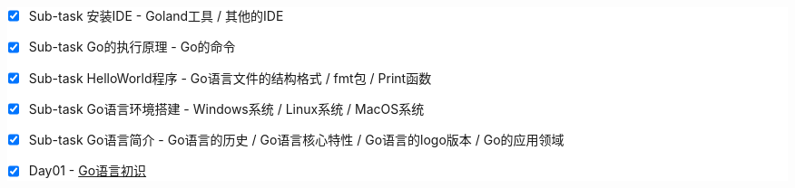   - [x] Sub-task 安装IDE - Goland工具 / 其他的IDE  
  - [x] Sub-task Go的执行原理 - Go的命令  
  - [x] Sub-task HelloWorld程序 - Go语言文件的结构格式 / fmt包 / Print函数  
  - [x] Sub-task Go语言环境搭建 - Windows系统 / Linux系统 / MacOS系统  
  - [x] Sub-task Go语言简介 - Go语言的历史 / Go语言核心特性 / Go语言的logo版本 / Go的应用领域  
- [x] Day01 - [Go语言初识](./go/Golang-100-Days/Day01-15(Go语言基础)/day01_第8节_第一个程序HelloWorld.md)  

